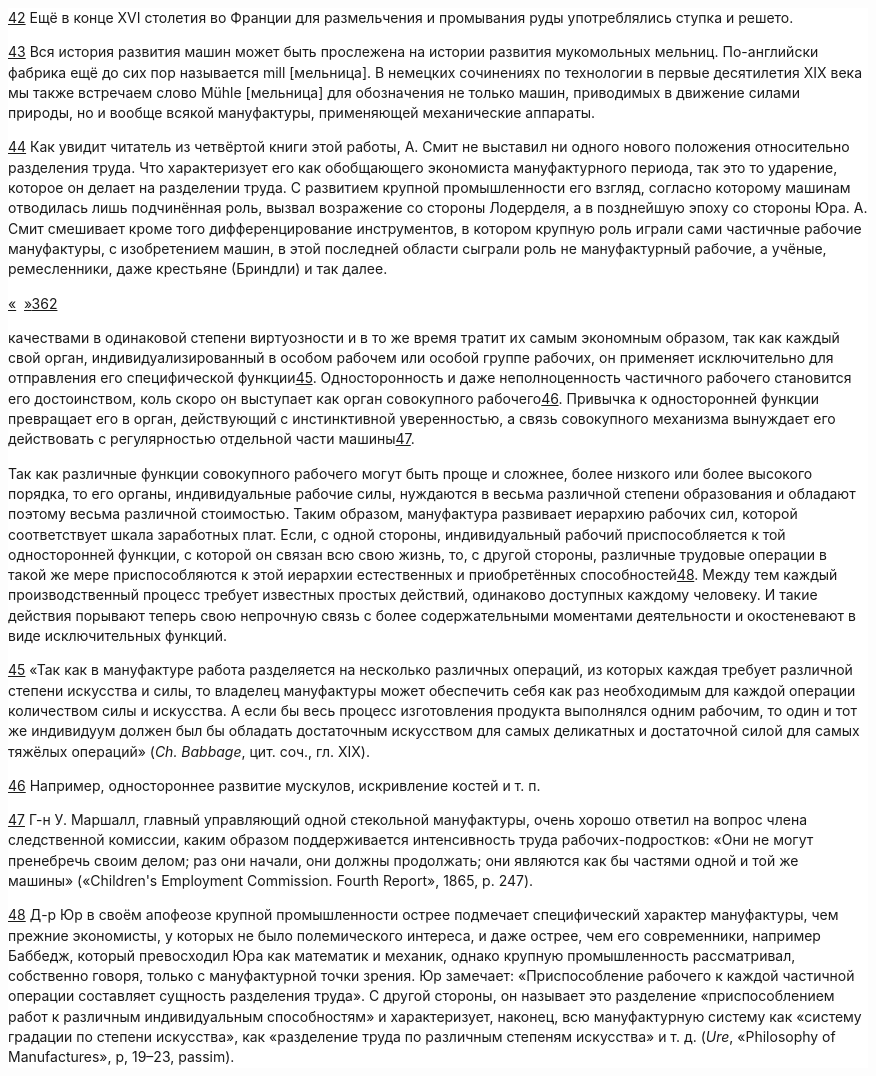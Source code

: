 [42](#x42) Ещё в конце XVI столетия во Франции для размельчения и промывания руды употреблялись ступка и решето.

[43](#x43) Вся история развития машин может быть прослежена на истории развития мукомольных мельниц. По-английски фабрика ещё до сих пор называется mill [мельница]. В немецких сочинениях по технологии в первые десятилетия XIX века мы также встречаем слово Mühle [мельница] для обозначения не только машин, приводимых в движение силами природы, но и вообще всякой мануфактуры, применяющей механические аппараты.

[44](#x44) Как увидит читатель из четвёртой книги этой работы, А. Смит не выставил ни одного нового положения относительно разделения труда. Что характеризует его как обобщающего экономиста мануфактурного периода, так это то ударение, которое он делает на разделении труда. С развитием крупной промышленности его взгляд, согласно которому машинам отводилась лишь подчинённая роль, вызвал возражение со стороны Лодерделя, а в позднейшую эпоху со стороны Юра. А. Смит смешивает кроме того дифференцирование инструментов, в котором крупную роль играли сами частичные рабочие мануфактуры, с изобретением машин, в этой последней области сыграли роль не мануфактурный рабочие, а учёные, ремесленники, даже крестьяне (Бриндли) и так далее.

[«](#p361)  [»](#p363)[362](#p362)

качествами в одинаковой степени виртуозности и в то же время тратит их самым экономным образом, так как каждый свой орган, индивидуализированный в особом рабочем или особой группе рабочих, он применяет исключительно для отправления его специфической функции[45](#n45). Односторонность и даже неполноценность частичного рабочего становится его достоинством, коль скоро он выступает как орган совокупного рабочего[46](#n46). Привычка к односторонней функции превращает его в орган, действующий с инстинктивной уверенностью, а связь совокупного механизма вынуждает его действовать с регулярностью отдельной части машины[47](#n47).

Так как различные функции совокупного рабочего могут быть проще и сложнее, более низкого или более высокого порядка, то его органы, индивидуальные рабочие силы, нуждаются в весьма различной степени образования и обладают поэтому весьма различной стоимостью. Таким образом, мануфактура развивает иерархию рабочих сил, которой соответствует шкала заработных плат. Если, с одной стороны, индивидуальный рабочий приспособляется к той односторонней функции, с которой он связан всю свою жизнь, то, с другой стороны, различные трудовые операции в такой же мере приспособляются к этой иерархии естественных и приобретённых способностей[48](#n48). Между тем каждый производственный процесс требует известных простых действий, одинаково доступных каждому человеку. И такие действия порывают теперь свою непрочную связь с более содержательными моментами деятельности и окостеневают в виде исключительных функций.

[45](#x45) «Так как в мануфактуре работа разделяется на несколько различных операций, из которых каждая требует различной степени искусства и силы, то владелец мануфактуры может обеспечить себя как раз необходимым для каждой операции количеством силы и искусства. А если бы весь процесс изготовления продукта выполнялся одним рабочим, то один и тот же индивидуум должен был бы обладать достаточным искусством для самых деликатных и достаточной силой для самых тяжёлых операций» (_Ch. Babbage_, цит. соч., гл. XIX).

[46](#x46) Например, одностороннее развитие мускулов, искривление костей и т. п.

[47](#x47) Г-н У. Маршалл, главный управляющий одной стекольной мануфактуры, очень хорошо ответил на вопрос члена следственной комиссии, каким образом поддерживается интенсивность труда рабочих-подростков: «Они не могут пренебречь своим делом; раз они начали, они должны продолжать; они являются как бы частями одной и той же машины» («Children's Employment Commission. Fourth Report», 1865, p. 247).

[48](#x48) Д-р Юр в своём апофеозе крупной промышленности острее подмечает специфический характер мануфактуры, чем прежние экономисты, у которых не было полемического интереса, и даже острее, чем его современники, например Баббедж, который превосходил Юра как математик и механик, однако крупную промышленность рассматривал, собственно говоря, только с мануфактурной точки зрения. Юр замечает: «Приспособление рабочего к каждой частичной операции составляет сущность разделения труда». С другой стороны, он называет это разделение «приспособлением работ к различным индивидуальным способностям» и характеризует, наконец, всю мануфактурную систему как «систему градации по степени искусства», как «разделение труда по различным степеням искусства» и т. д. (_Ure_, «Philosophy of Manufactures», p, 19–23, passim).
